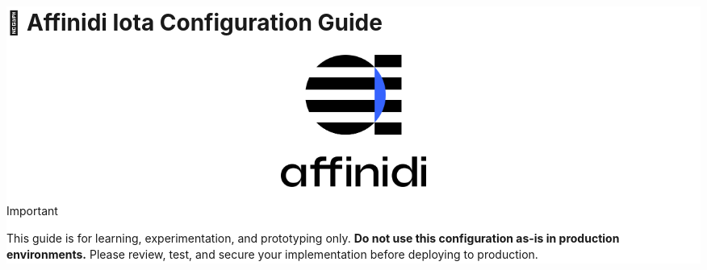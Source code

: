# 🚀 Affinidi Iota Configuration Guide

<div align="center">
  <img src="./images/Affinidi%20Stacked_FC_RGB.jpg" alt="Affinidi Iota Framework" width="180"/>
</div>

> [!IMPORTANT]
> This guide is for learning, experimentation, and prototyping only.
> **Do not use this configuration as-is in production environments.**
> Please review, test, and secure your implementation before deploying to production.
